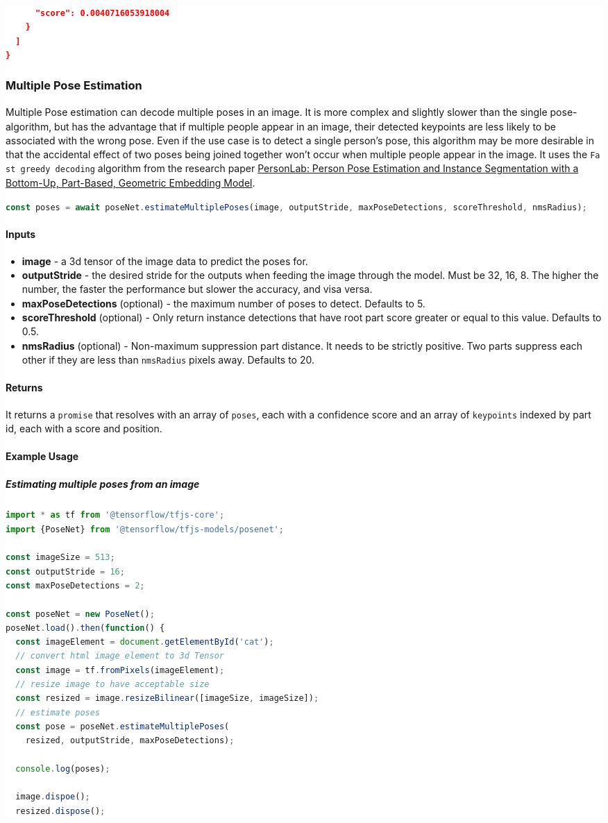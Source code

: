 ```json
      "score": 0.0040716053918004
    }
  ]
}
```

### Multiple Pose Estimation

Multiple Pose estimation can decode multiple poses in an image. It is more complex and slightly slower than the single pose-algorithm, but has the advantage that if multiple people appear in an image, their detected keypoints are less likely to be associated with the wrong pose. Even if the use case is to detect a single person’s pose, this algorithm may be more desirable in that the accidental effect of two poses being joined together won’t occur when multiple people appear in the image. It uses the `Fast greedy decoding` algorithm from the research paper [PersonLab: Person Pose Estimation and Instance Segmentation with a Bottom-Up, Part-Based, Geometric Embedding Model](https://arxiv.org/pdf/1803.08225.pdf).

```javascript
const poses = await poseNet.estimateMultiplePoses(image, outputStride, maxPoseDetections, scoreThreshold, nmsRadius);
```

#### Inputs

* **image** - a 3d tensor of the image data to predict the poses for.
* **outputStride** - the desired stride for the outputs when feeding the image through the model.  Must be 32, 16, 8.   The higher the number, the faster the performance but slower the accuracy, and visa versa.
* **maxPoseDetections** (optional) - the maximum number of poses to detect. Defaults to 5.
* **scoreThreshold** (optional) - Only return instance detections that have root part score greater or equal to this value. Defaults to 0.5.
* **nmsRadius** (optional) - Non-maximum suppression part distance. It needs to be strictly positive. Two parts suppress each other if they are less than `nmsRadius` pixels away. Defaults to 20.

#### Returns

It returns a `promise` that resolves with an array of `poses`, each with a confidence score and an array of `keypoints` indexed by part id, each with a score and position.

#### Example Usage

##### Estimating multiple poses from an image

```javascript
import * as tf from '@tensorflow/tfjs-core';
import {PoseNet} from '@tensorflow/tfjs-models/posenet';

const imageSize = 513;
const outputStride = 16;
const maxPoseDetections = 2;

const poseNet = new PoseNet();
poseNet.load().then(function() {
  const imageElement = document.getElementById('cat');
  // convert html image element to 3d Tensor
  const image = tf.fromPixels(imageElement);
  // resize image to have acceptable size
  const resized = image.resizeBilinear([imageSize, imageSize]);
  // estimate poses
  const pose = poseNet.estimateMultiplePoses(
    resized, outputStride, maxPoseDetections);

  console.log(poses);

  image.dispoe();
  resized.dispose();
```